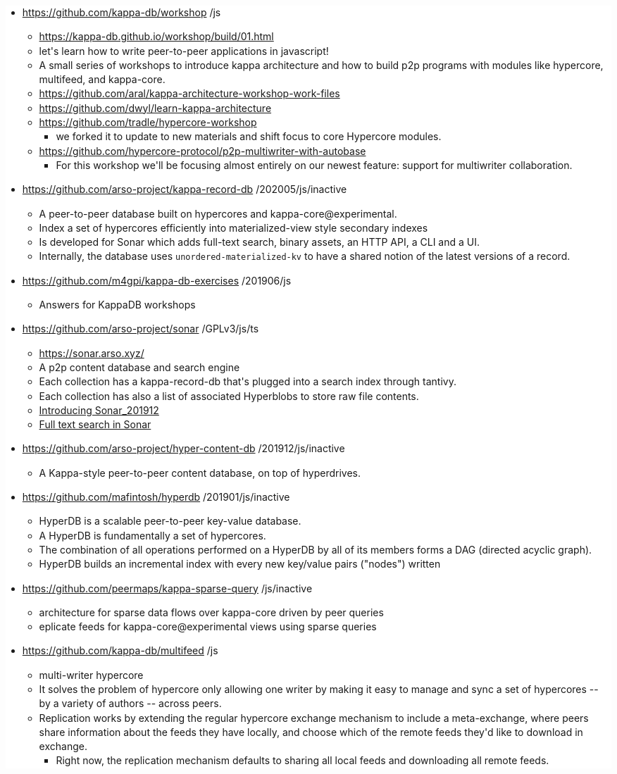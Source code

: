 - https://github.com/kappa-db/workshop /js
  - https://kappa-db.github.io/workshop/build/01.html
  - let's learn how to write peer-to-peer applications in javascript!
  - A small series of workshops to introduce kappa architecture and how to build p2p programs with modules like hypercore, multifeed, and kappa-core.
  - https://github.com/aral/kappa-architecture-workshop-work-files
  - https://github.com/dwyl/learn-kappa-architecture
  - https://github.com/tradle/hypercore-workshop
    - we forked it to update to new materials and shift focus to core Hypercore modules.
  - https://github.com/hypercore-protocol/p2p-multiwriter-with-autobase
    - For this workshop we'll be focusing almost entirely on our newest feature: support for multiwriter collaboration.

- https://github.com/arso-project/kappa-record-db /202005/js/inactive
  - A peer-to-peer database built on hypercores and kappa-core@experimental.
  - Index a set of hypercores efficiently into materialized-view style secondary indexes
  - Is developed for Sonar which adds full-text search, binary assets, an HTTP API, a CLI and a UI.
  - Internally, the database uses `unordered-materialized-kv` to have a shared notion of the latest versions of a record.

- https://github.com/m4gpi/kappa-db-exercises /201906/js
  - Answers for KappaDB workshops

- https://github.com/arso-project/sonar /GPLv3/js/ts
  - https://sonar.arso.xyz/
  - A p2p content database and search engine
  - Each collection has a kappa-record-db that's plugged into a search index through tantivy. 
  - Each collection has also a list of associated Hyperblobs to store raw file contents.
  - [Introducing Sonar_201912](https://arso.xyz/blog/2019-12-17-introducing-sonar)
  - [Full text search in Sonar](https://arso.xyz/blog/2020-04-24-full-text-search)

- https://github.com/arso-project/hyper-content-db /201912/js/inactive
  - A Kappa-style peer-to-peer content database, on top of hyperdrives.

- https://github.com/mafintosh/hyperdb /201901/js/inactive
  - HyperDB is a scalable peer-to-peer key-value database.
  - A HyperDB is fundamentally a set of hypercores.
  - The combination of all operations performed on a HyperDB by all of its members forms a DAG (directed acyclic graph). 
  - HyperDB builds an incremental index with every new key/value pairs ("nodes") written

- https://github.com/peermaps/kappa-sparse-query /js/inactive
  - architecture for sparse data flows over kappa-core driven by peer queries
  - eplicate feeds for kappa-core@experimental views using sparse queries

- https://github.com/kappa-db/multifeed /js
  - multi-writer hypercore
  - It solves the problem of hypercore only allowing one writer by making it easy to manage and sync a set of hypercores -- by a variety of authors -- across peers.
  - Replication works by extending the regular hypercore exchange mechanism to include a meta-exchange, where peers share information about the feeds they have locally, and choose which of the remote feeds they'd like to download in exchange. 
    - Right now, the replication mechanism defaults to sharing all local feeds and downloading all remote feeds.
